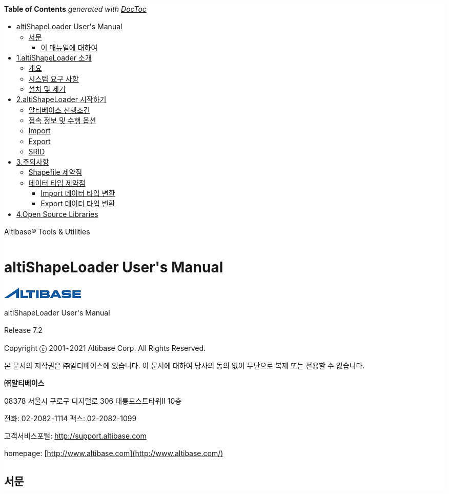 

**Table of Contents**  *generated with [DocToc](https://github.com/thlorenz/doctoc)*

- [altiShapeLoader User's Manual](#altishapeloader-users-manual)
  - [서문](#%EC%84%9C%EB%AC%B8)
    - [이 매뉴얼에 대하여](#%EC%9D%B4-%EB%A7%A4%EB%89%B4%EC%96%BC%EC%97%90-%EB%8C%80%ED%95%98%EC%97%AC)
- [1.altiShapeLoader 소개](#1altishapeloader-%EC%86%8C%EA%B0%9C)
    - [개요](#%EA%B0%9C%EC%9A%94)
    - [시스템 요구 사항](#%EC%8B%9C%EC%8A%A4%ED%85%9C-%EC%9A%94%EA%B5%AC-%EC%82%AC%ED%95%AD)
    - [설치 및 제거](#%EC%84%A4%EC%B9%98-%EB%B0%8F-%EC%A0%9C%EA%B1%B0)
- [2.altiShapeLoader 시작하기](#2altishapeloader-%EC%8B%9C%EC%9E%91%ED%95%98%EA%B8%B0)
    - [알티베이스 선행조건](#%EC%95%8C%ED%8B%B0%EB%B2%A0%EC%9D%B4%EC%8A%A4-%EC%84%A0%ED%96%89%EC%A1%B0%EA%B1%B4)
    - [접속 정보 및 수행 옵션](#%EC%A0%91%EC%86%8D-%EC%A0%95%EB%B3%B4-%EB%B0%8F-%EC%88%98%ED%96%89-%EC%98%B5%EC%85%98)
    - [Import](#import)
    - [Export](#export)
    - [SRID](#srid)
- [3.주의사항](#3%EC%A3%BC%EC%9D%98%EC%82%AC%ED%95%AD)
  - [Shapefile 제약점](#shapefile-%EC%A0%9C%EC%95%BD%EC%A0%90)
  - [데이터 타입 제약점](#%EB%8D%B0%EC%9D%B4%ED%84%B0-%ED%83%80%EC%9E%85-%EC%A0%9C%EC%95%BD%EC%A0%90)
    - [Import 데이터 타입 변환](#import-%EB%8D%B0%EC%9D%B4%ED%84%B0-%ED%83%80%EC%9E%85-%EB%B3%80%ED%99%98)
    - [Export 데이터 타입 변환](#export-%EB%8D%B0%EC%9D%B4%ED%84%B0-%ED%83%80%EC%9E%85-%EB%B3%80%ED%99%98)
- [4.Open Source Libraries](#4open-source-libraries)




Altibase® Tools & Utilities

altiShapeLoader User's Manual
==============================

![](media/altiShapeLoader/e5cfb3761673686d093a3b00c062fe7a.png)



altiShapeLoader User's Manual

Release 7.2

Copyright ⓒ 2001\~2021 Altibase Corp. All Rights Reserved.

본 문서의 저작권은 ㈜알티베이스에 있습니다. 이 문서에 대하여 당사의 동의 없이 무단으로 복제 또는 전용할 수 없습니다.

**㈜알티베이스**

08378 서울시 구로구 디지털로 306 대륭포스트타워Ⅱ 10층

전화: 02-2082-1114 팩스: 02-2082-1099

고객서비스포털: <http://support.altibase.com>

homepage: [http://www.altibase.com](http://www.altibase.com/)



서문
----

